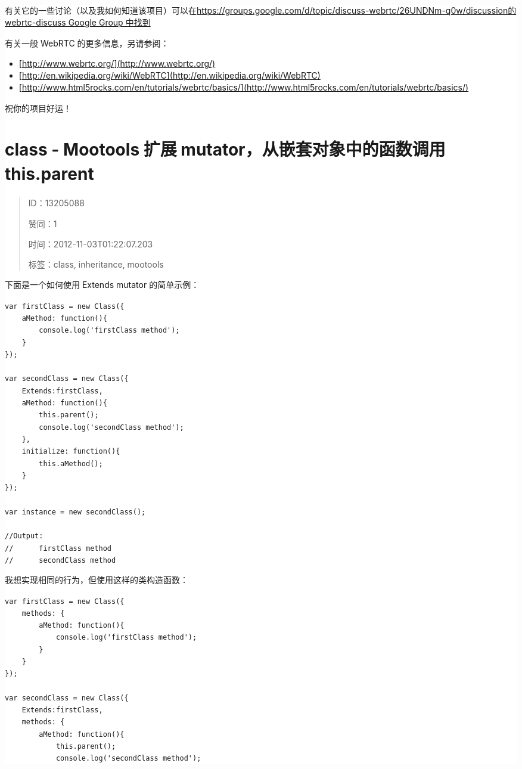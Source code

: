 有关它的一些讨论（以及我如何知道该项目）可以在[https://groups.google.com/d/topic/discuss-webrtc/26UNDNm-q0w/discussion的 webrtc-discuss Google Group 中找到](https://groups.google.com/d/topic/discuss-webrtc/26UNDNm-q0w/discussion)

有关一般 WebRTC 的更多信息，另请参阅：

*   [http://www.webrtc.org/](http://www.webrtc.org/)
*   [http://en.wikipedia.org/wiki/WebRTC](http://en.wikipedia.org/wiki/WebRTC)
*   [http://www.html5rocks.com/en/tutorials/webrtc/basics/](http://www.html5rocks.com/en/tutorials/webrtc/basics/)

祝你的项目好运！

# class - Mootools 扩展 mutator，从嵌套对象中的函数调用 this.parent

> ID：13205088
> 
> 赞同：1
> 
> 时间：2012-11-03T01:22:07.203
> 
> 标签：class, inheritance, mootools

下面是一个如何使用 Extends mutator 的简单示例：

```
var firstClass = new Class({
    aMethod: function(){
        console.log('firstClass method');
    }
});

var secondClass = new Class({
    Extends:firstClass,
    aMethod: function(){
        this.parent();
        console.log('secondClass method');
    },
    initialize: function(){
        this.aMethod();
    }
});

var instance = new secondClass();

//Output:
//      firstClass method
//      secondClass method 
```

我想实现相同的行为，但使用这样的类构造函数：

```
var firstClass = new Class({
    methods: {
        aMethod: function(){
            console.log('firstClass method');
        }
    }
});

var secondClass = new Class({
    Extends:firstClass,
    methods: {
        aMethod: function(){
            this.parent();
            console.log('secondClass method');
```